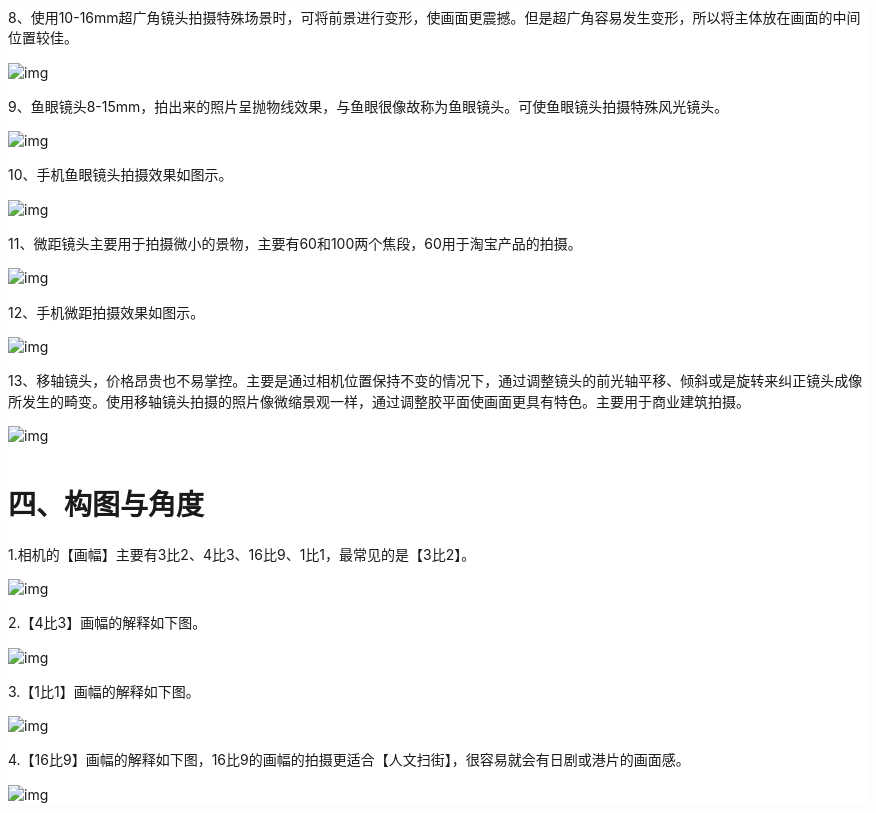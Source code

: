 8、使用10-16mm超广角镜头拍摄特殊场景时，可将前景进行变形，使画面更震撼。但是超广角容易发生变形，所以将主体放在画面的中间位置较佳。

![img](https://pic.huke88.com/upload/content/2019/01/23/15482316711509.png)



9、鱼眼镜头8-15mm，拍出来的照片呈抛物线效果，与鱼眼很像故称为鱼眼镜头。可使鱼眼镜头拍摄特殊风光镜头。

![img](https://pic.huke88.com/upload/content/2019/01/23/15482316859453.png)



10、手机鱼眼镜头拍摄效果如图示。

![img](https://pic.huke88.com/upload/content/2019/01/23/15482316978801.png)



11、微距镜头主要用于拍摄微小的景物，主要有60和100两个焦段，60用于淘宝产品的拍摄。

![img](https://pic.huke88.com/upload/content/2019/01/23/15482317094634.png)



12、手机微距拍摄效果如图示。

![img](https://pic.huke88.com/upload/content/2019/01/23/15482317234444.png)



13、移轴镜头，价格昂贵也不易掌控。主要是通过相机位置保持不变的情况下，通过调整镜头的前光轴平移、倾斜或是旋转来纠正镜头成像所发生的畸变。使用移轴镜头拍摄的照片像微缩景观一样，通过调整胶平面使画面更具有特色。主要用于商业建筑拍摄。

![img](https://pic.huke88.com/upload/content/2019/01/23/15482317396221.png)

# 四、构图与角度

1.相机的【画幅】主要有3比2、4比3、16比9、1比1，最常见的是【3比2】。



![img](https://pic.huke88.com/upload/content/2019/01/27/1548589218888.jpg)

2.【4比3】画幅的解释如下图。



![img](https://pic.huke88.com/upload/content/2019/01/27/15485892271562.jpg)

3.【1比1】画幅的解释如下图。



![img](https://pic.huke88.com/upload/content/2019/01/27/15485892337463.jpg)

4.【16比9】画幅的解释如下图，16比9的画幅的拍摄更适合【人文扫街】，很容易就会有日剧或港片的画面感。



![img](https://pic.huke88.com/upload/content/2019/01/27/15485892406613.jpg)
